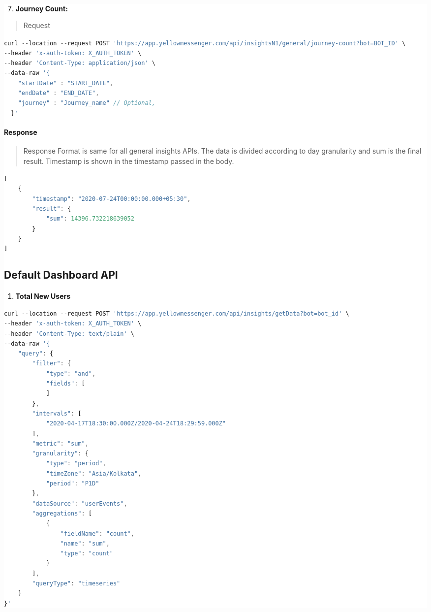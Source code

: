 7. **Journey Count:** 

> Request 
```js
curl --location --request POST 'https://app.yellowmessenger.com/api/insightsN1/general/journey-count?bot=BOT_ID' \
--header 'x-auth-token: X_AUTH_TOKEN' \
--header 'Content-Type: application/json' \
--data-raw '{
    "startDate" : "START_DATE",
    "endDate" : "END_DATE",
    "journey" : "Journey_name" // Optional,
  }'
```

#### Response

>Response Format is same for all general insights APIs. The data is divided according to day granularity and sum is the final result. Timestamp is shown in the timestamp passed in the body.

```js
[
    {
        "timestamp": "2020-07-24T00:00:00.000+05:30",
        "result": {
            "sum": 14396.732218639052
        }
    }
]
```

## Default Dashboard API

1. **Total New Users**

```js
curl --location --request POST 'https://app.yellowmessenger.com/api/insights/getData?bot=bot_id' \
--header 'x-auth-token: X_AUTH_TOKEN' \
--header 'Content-Type: text/plain' \
--data-raw '{
    "query": {
        "filter": {
            "type": "and",
            "fields": [
            ]
        },
        "intervals": [
            "2020-04-17T18:30:00.000Z/2020-04-24T18:29:59.000Z"
        ],
        "metric": "sum",
        "granularity": {
            "type": "period",
            "timeZone": "Asia/Kolkata",
            "period": "P1D"
        },
        "dataSource": "userEvents",
        "aggregations": [
            {
                "fieldName": "count",
                "name": "sum",
                "type": "count"
            }
        ],
        "queryType": "timeseries"
    }
}'
```